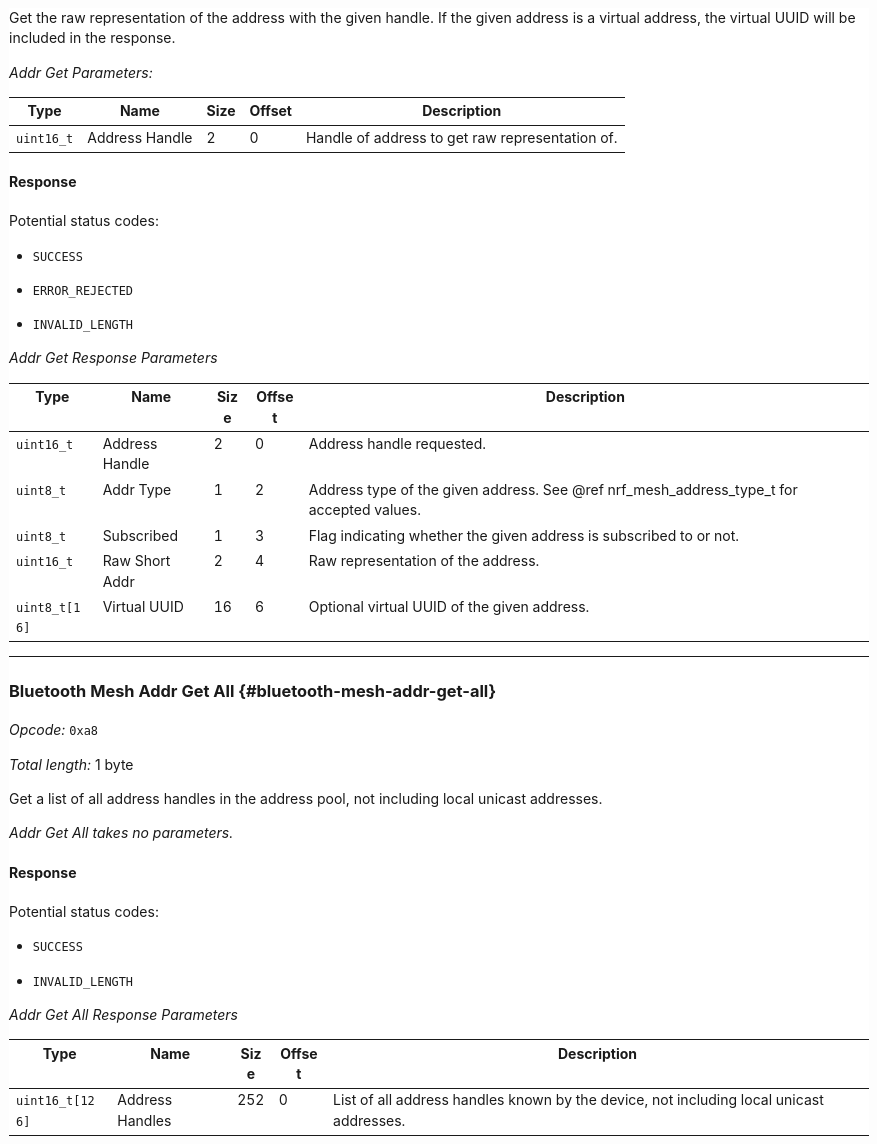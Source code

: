 Get the raw representation of the address with the given handle. If the given address is a virtual address, the virtual UUID will be included in the response.

_Addr Get Parameters:_

Type          | Name                                    | Size | Offset | Description
--------------|-----------------------------------------|------|--------|------------
`uint16_t`    | Address Handle                          | 2    | 0      | Handle of address to get raw representation of.

#### Response

Potential status codes:

- `SUCCESS`

- `ERROR_REJECTED`

- `INVALID_LENGTH`

_Addr Get Response Parameters_

Type          | Name                                    | Size | Offset | Description
--------------|-----------------------------------------|------|--------|------------
`uint16_t`    | Address Handle                          | 2    | 0      | Address handle requested.
`uint8_t`     | Addr Type                               | 1    | 2      | Address type of the given address. See @ref nrf_mesh_address_type_t for accepted values.
`uint8_t`     | Subscribed                              | 1    | 3      | Flag indicating whether the given address is subscribed to or not.
`uint16_t`    | Raw Short Addr                          | 2    | 4      | Raw representation of the address.
`uint8_t[16]` | Virtual UUID                            | 16   | 6      | Optional virtual UUID of the given address.


---
### Bluetooth Mesh Addr Get All {#bluetooth-mesh-addr-get-all}

_Opcode:_ `0xa8`

_Total length:_ 1 byte

Get a list of all address handles in the address pool, not including local unicast addresses.

_Addr Get All takes no parameters._

#### Response

Potential status codes:

- `SUCCESS`

- `INVALID_LENGTH`

_Addr Get All Response Parameters_

Type          | Name                                    | Size | Offset | Description
--------------|-----------------------------------------|------|--------|------------
`uint16_t[126]` | Address Handles                         | 252  | 0      | List of all address handles known by the device, not including local unicast addresses.
